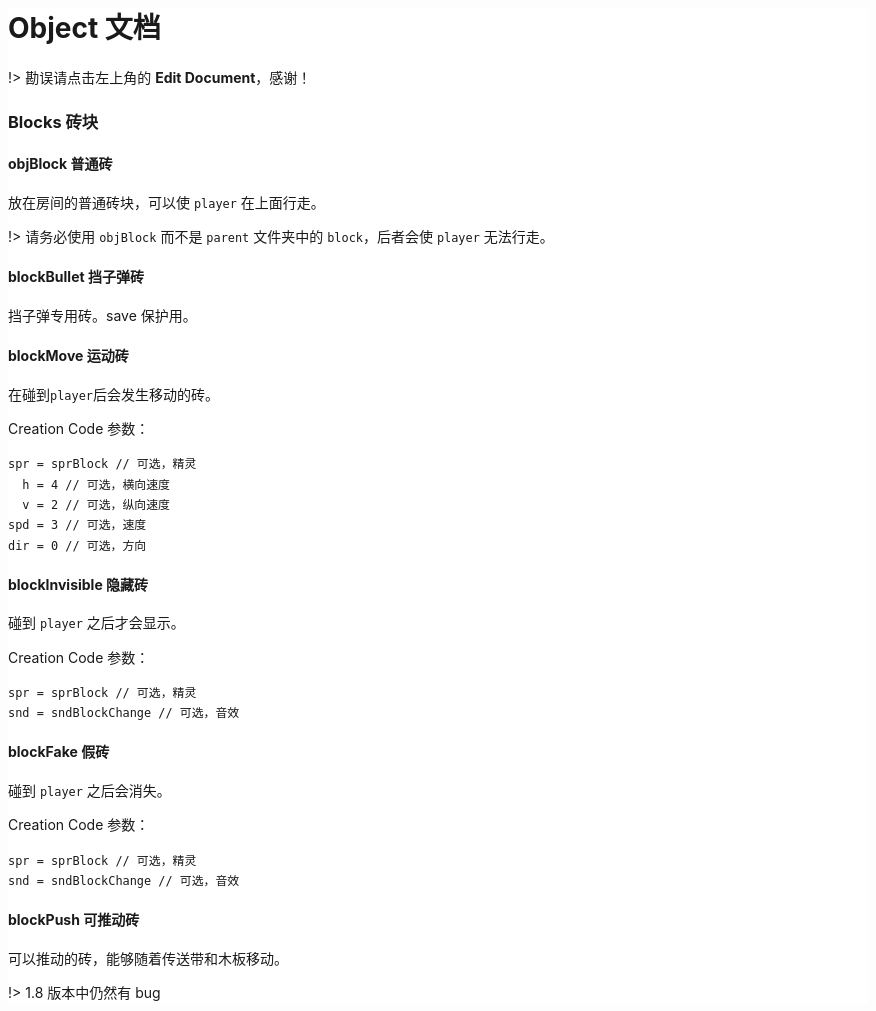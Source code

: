# Object 文档

!> 勘误请点击左上角的 **Edit Document**，感谢！

### Blocks 砖块

#### objBlock 普通砖

放在房间的普通砖块，可以使 `player` 在上面行走。

!> 请务必使用 `objBlock` 而不是 `parent` 文件夹中的 `block`，后者会使 `player` 无法行走。

#### blockBullet 挡子弹砖

挡子弹专用砖。save 保护用。

#### blockMove 运动砖

在碰到`player`后会发生移动的砖。

Creation Code 参数：

```gml
spr = sprBlock // 可选，精灵
  h = 4 // 可选，横向速度
  v = 2 // 可选，纵向速度
spd = 3 // 可选，速度
dir = 0 // 可选，方向
```

#### blockInvisible 隐藏砖

碰到 `player` 之后才会显示。

Creation Code 参数：

```gml
spr = sprBlock // 可选，精灵
snd = sndBlockChange // 可选，音效
```

#### blockFake 假砖

碰到 `player` 之后会消失。

Creation Code 参数：

```gml
spr = sprBlock // 可选，精灵
snd = sndBlockChange // 可选，音效
```

#### blockPush 可推动砖

可以推动的砖，能够随着传送带和木板移动。

!> 1.8 版本中仍然有 bug
